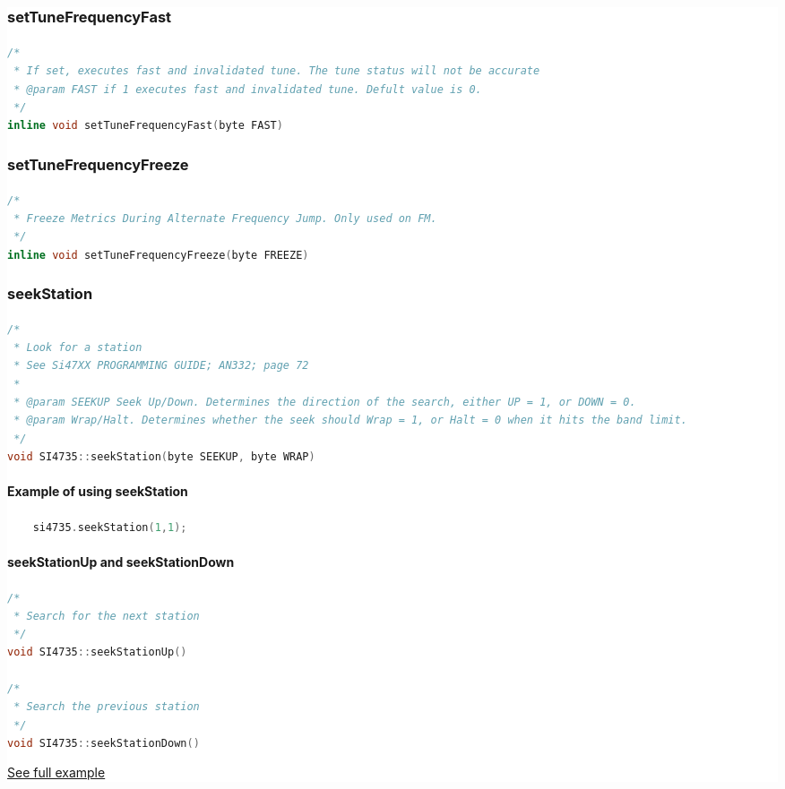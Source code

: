 
### setTuneFrequencyFast

```cpp
/*
 * If set, executes fast and invalidated tune. The tune status will not be accurate
 * @param FAST if 1 executes fast and invalidated tune. Defult value is 0.
 */
inline void setTuneFrequencyFast(byte FAST) 
```

### setTuneFrequencyFreeze

```cpp
/*
 * Freeze Metrics During Alternate Frequency Jump. Only used on FM. 
 */ 
inline void setTuneFrequencyFreeze(byte FREEZE) 
```


### seekStation
```cpp
/*
 * Look for a station 
 * See Si47XX PROGRAMMING GUIDE; AN332; page 72
 * 
 * @param SEEKUP Seek Up/Down. Determines the direction of the search, either UP = 1, or DOWN = 0. 
 * @param Wrap/Halt. Determines whether the seek should Wrap = 1, or Halt = 0 when it hits the band limit.
 */
void SI4735::seekStation(byte SEEKUP, byte WRAP)
```

#### Example of using seekStation

```cpp
    si4735.seekStation(1,1);
```

#### seekStationUp and seekStationDown

```cpp
/*
 * Search for the next station 
 */
void SI4735::seekStationUp() 

/*
 * Search the previous station
 */
void SI4735::seekStationDown()
```

[See full example](https://github.com/pu2clr/SI4735/blob/master/examples/SI4735_POC/SI4735_POC.ino)
